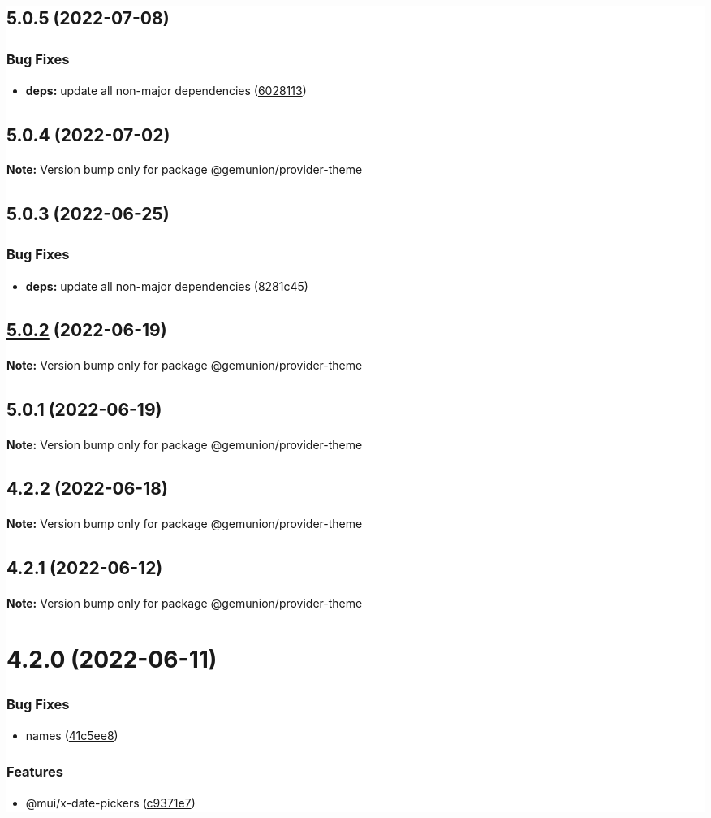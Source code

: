 ## 5.0.5 (2022-07-08)

### Bug Fixes

- **deps:** update all non-major dependencies ([6028113](https://github.com/ethberry/mui-packages/commit/60281134ab1f13f629730ef9a80c567e9d7c996c))

## 5.0.4 (2022-07-02)

**Note:** Version bump only for package @gemunion/provider-theme

## 5.0.3 (2022-06-25)

### Bug Fixes

- **deps:** update all non-major dependencies ([8281c45](https://github.com/ethberry/mui-packages/commit/8281c450e0398ef04466802519f7727c25e9ff8f))

## [5.0.2](https://github.com/ethberry/mui-packages/compare/@gemunion/provider-theme@5.0.1...@gemunion/provider-theme@5.0.2) (2022-06-19)

**Note:** Version bump only for package @gemunion/provider-theme

## 5.0.1 (2022-06-19)

**Note:** Version bump only for package @gemunion/provider-theme

## 4.2.2 (2022-06-18)

**Note:** Version bump only for package @gemunion/provider-theme

## 4.2.1 (2022-06-12)

**Note:** Version bump only for package @gemunion/provider-theme

# 4.2.0 (2022-06-11)

### Bug Fixes

- names ([41c5ee8](https://github.com/ethberry/mui-packages/commit/41c5ee88a5483778ea3fd9c146c8d4769448b747))

### Features

- @mui/x-date-pickers ([c9371e7](https://github.com/ethberry/mui-packages/commit/c9371e7b7315015a2ed9a13b0aa9da9eb9bfe53b))
